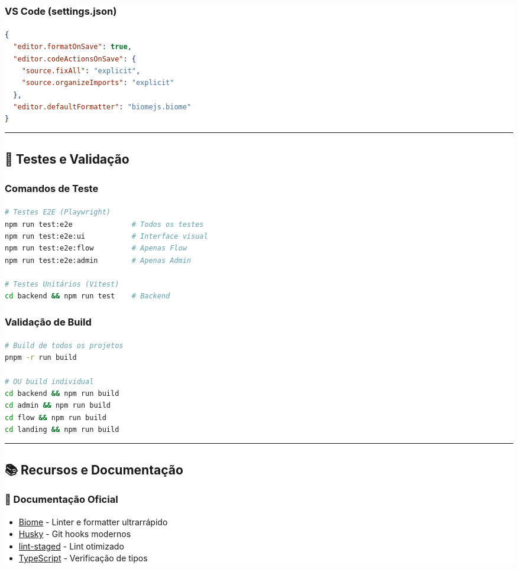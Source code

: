 ### VS Code (settings.json)
```json
{
  "editor.formatOnSave": true,
  "editor.codeActionsOnSave": {
    "source.fixAll": "explicit",
    "source.organizeImports": "explicit"
  },
  "editor.defaultFormatter": "biomejs.biome"
}
```

---

## 🧪 Testes e Validação

### Comandos de Teste
```bash
# Testes E2E (Playwright)
npm run test:e2e              # Todos os testes
npm run test:e2e:ui           # Interface visual
npm run test:e2e:flow         # Apenas Flow
npm run test:e2e:admin        # Apenas Admin

# Testes Unitários (Vitest)
cd backend && npm run test    # Backend
```

### Validação de Build
```bash
# Build de todos os projetos
pnpm -r run build

# OU build individual
cd backend && npm run build
cd admin && npm run build
cd flow && npm run build
cd landing && npm run build
```

---

## 📚 Recursos e Documentação

### 📖 Documentação Oficial
- [Biome](https://biomejs.dev/) - Linter e formatter ultrarrápido
- [Husky](https://typicode.github.io/husky/) - Git hooks modernos
- [lint-staged](https://github.com/lint-staged/lint-staged) - Lint otimizado
- [TypeScript](https://www.typescriptlang.org/docs/) - Verificação de tipos
